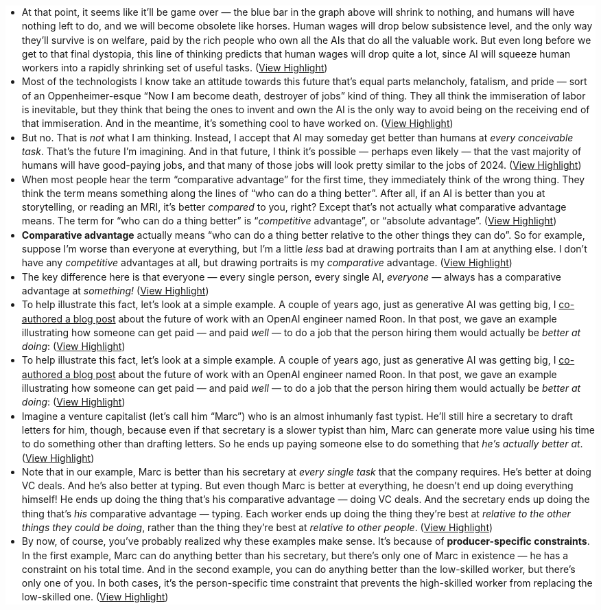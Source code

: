 - At that point, it seems like it’ll be game over — the blue bar in the graph above will shrink to nothing, and humans will have nothing left to do, and we will become obsolete like horses. Human wages will drop below subsistence level, and the only way they’ll survive is on welfare, paid by the rich people who own all the AIs that do all the valuable work. But even long before we get to that final dystopia, this line of thinking predicts that human wages will drop quite a lot, since AI will squeeze human workers into a rapidly shrinking set of useful tasks. ([View Highlight](https://read.readwise.io/read/01hs9j7d5ztj4k0dfeat6e6x9t))
- Most of the technologists I know take an attitude towards this future that’s equal parts melancholy, fatalism, and pride — sort of an Oppenheimer-esque “Now I am become death, destroyer of jobs” kind of thing. They all think the immiseration of labor is inevitable, but they think that being the ones to invent and own the AI is the only way to avoid being on the receiving end of that immiseration. And in the meantime, it’s something cool to have worked on. ([View Highlight](https://read.readwise.io/read/01hs9j7x58h408ht4kqzfnzc2b))
- But no. That is *not* what I am thinking. Instead, I accept that AI may someday get better than humans at *every conceivable task*. That’s the future I’m imagining. And in that future, I think it’s possible — perhaps even likely — that the vast majority of humans will have good-paying jobs, and that many of those jobs will look pretty similar to the jobs of 2024. ([View Highlight](https://read.readwise.io/read/01hs9j97tctw8pqty2vjpnm3v3))
- When most people hear the term “comparative advantage” for the first time, they immediately think of the wrong thing. They think the term means something along the lines of “who can do a thing better”. After all, if an AI is better than you at storytelling, or reading an MRI, it’s better *compared* to you, right? Except that’s not actually what comparative advantage means. The term for “who can do a thing better” is “*competitive* advantage”, or “absolute advantage”. ([View Highlight](https://read.readwise.io/read/01hs9j9ydy3mhx4yh9kcg0gmjq))
- **Comparative advantage** actually means “who can do a thing better relative to the other things they can do”. So for example, suppose I’m worse than everyone at everything, but I’m a little *less* bad at drawing portraits than I am at anything else. I don’t have any *competitive* advantages at all, but drawing portraits is my *comparative* advantage. ([View Highlight](https://read.readwise.io/read/01hs9jaczeyzbxpf8cj85mf4q1))
- The key difference here is that everyone — every single person, every single AI, *everyone* — always has a comparative advantage at *something!* ([View Highlight](https://read.readwise.io/read/01hs9jake9yafg0xmmh020q147))
- To help illustrate this fact, let’s look at a simple example. A couple of years ago, just as generative AI was getting big, I [co-authored a blog post](https://www.noahpinion.blog/p/generative-ai-autocomplete-for-everything) about the future of work with an OpenAI engineer named Roon. In that post, we gave an example illustrating how someone can get paid — and paid *well* — to do a job that the person hiring them would actually be *better at doing*: ([View Highlight](https://read.readwise.io/read/01hs9jrqs98gxa8qgsbxfys74c))
- To help illustrate this fact, let’s look at a simple example. A couple of years ago, just as generative AI was getting big, I [co-authored a blog post](https://www.noahpinion.blog/p/generative-ai-autocomplete-for-everything) about the future of work with an OpenAI engineer named Roon. In that post, we gave an example illustrating how someone can get paid — and paid *well* — to do a job that the person hiring them would actually be *better at doing*: ([View Highlight](https://read.readwise.io/read/01hs9jrr2067fzbfts8gq6rmkr))
- Imagine a venture capitalist (let’s call him “Marc”) who is an almost inhumanly fast typist. He’ll still hire a secretary to draft letters for him, though, because even if that secretary is a slower typist than him, Marc can generate more value using his time to do something other than drafting letters. So he ends up paying someone else to do something that *he’s actually better at*. ([View Highlight](https://read.readwise.io/read/01hs9jvcg1xma3w1r12wy12wf4))
- Note that in our example, Marc is better than his secretary at *every single task* that the company requires. He’s better at doing VC deals. And he’s also better at typing. But even though Marc is better at everything, he doesn’t end up doing everything himself! He ends up doing the thing that’s his comparative advantage — doing VC deals. And the secretary ends up doing the thing that’s *his* comparative advantage — typing. Each worker ends up doing the thing they’re best at *relative to the other things they could be doing*, rather than the thing they’re best at *relative to other people*. ([View Highlight](https://read.readwise.io/read/01hs9jvyr6r7g15djr5zmjw2km))
- By now, of course, you’ve probably realized why these examples make sense. It’s because of **producer-specific constraints**. In the first example, Marc can do anything better than his secretary, but there’s only one of Marc in existence — he has a constraint on his total time. And in the second example, you can do anything better than the low-skilled worker, but there’s only one of you. In both cases, it’s the person-specific time constraint that prevents the high-skilled worker from replacing the low-skilled one. ([View Highlight](https://read.readwise.io/read/01hs9jx2q1wnn9w5dms6b9tpxf))